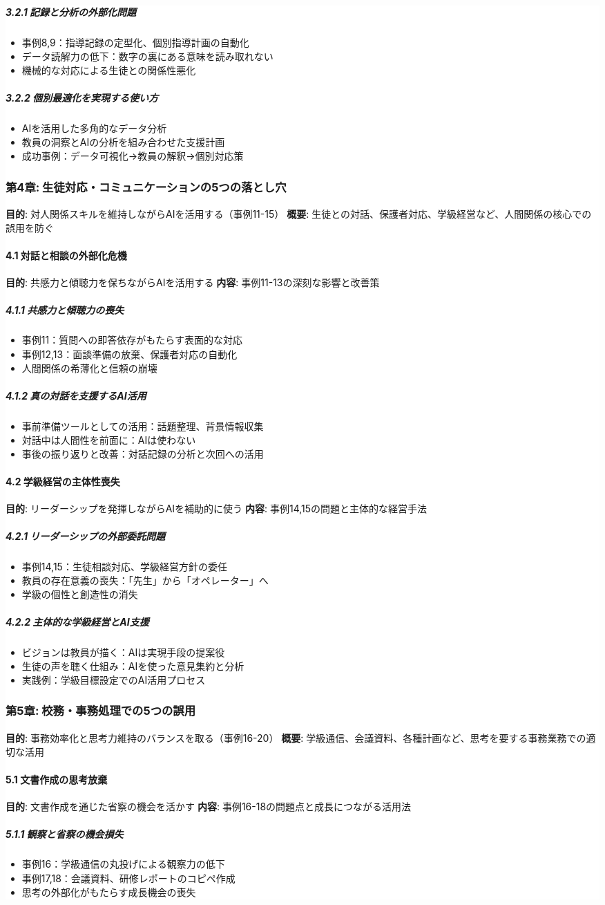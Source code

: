 ##### 3.2.1 記録と分析の外部化問題
- 事例8,9：指導記録の定型化、個別指導計画の自動化
- データ読解力の低下：数字の裏にある意味を読み取れない
- 機械的な対応による生徒との関係性悪化

##### 3.2.2 個別最適化を実現する使い方
- AIを活用した多角的なデータ分析
- 教員の洞察とAIの分析を組み合わせた支援計画
- 成功事例：データ可視化→教員の解釈→個別対応策

### 第4章: 生徒対応・コミュニケーションの5つの落とし穴
**目的**: 対人関係スキルを維持しながらAIを活用する（事例11-15）
**概要**: 生徒との対話、保護者対応、学級経営など、人間関係の核心での誤用を防ぐ

#### 4.1 対話と相談の外部化危機
**目的**: 共感力と傾聴力を保ちながらAIを活用する
**内容**: 事例11-13の深刻な影響と改善策

##### 4.1.1 共感力と傾聴力の喪失
- 事例11：質問への即答依存がもたらす表面的な対応
- 事例12,13：面談準備の放棄、保護者対応の自動化
- 人間関係の希薄化と信頼の崩壊

##### 4.1.2 真の対話を支援するAI活用
- 事前準備ツールとしての活用：話題整理、背景情報収集
- 対話中は人間性を前面に：AIは使わない
- 事後の振り返りと改善：対話記録の分析と次回への活用

#### 4.2 学級経営の主体性喪失
**目的**: リーダーシップを発揮しながらAIを補助的に使う
**内容**: 事例14,15の問題と主体的な経営手法

##### 4.2.1 リーダーシップの外部委託問題
- 事例14,15：生徒相談対応、学級経営方針の委任
- 教員の存在意義の喪失：「先生」から「オペレーター」へ
- 学級の個性と創造性の消失

##### 4.2.2 主体的な学級経営とAI支援
- ビジョンは教員が描く：AIは実現手段の提案役
- 生徒の声を聴く仕組み：AIを使った意見集約と分析
- 実践例：学級目標設定でのAI活用プロセス

### 第5章: 校務・事務処理での5つの誤用
**目的**: 事務効率化と思考力維持のバランスを取る（事例16-20）
**概要**: 学級通信、会議資料、各種計画など、思考を要する事務業務での適切な活用

#### 5.1 文書作成の思考放棄
**目的**: 文書作成を通じた省察の機会を活かす
**内容**: 事例16-18の問題点と成長につながる活用法

##### 5.1.1 観察と省察の機会損失
- 事例16：学級通信の丸投げによる観察力の低下
- 事例17,18：会議資料、研修レポートのコピペ作成
- 思考の外部化がもたらす成長機会の喪失
